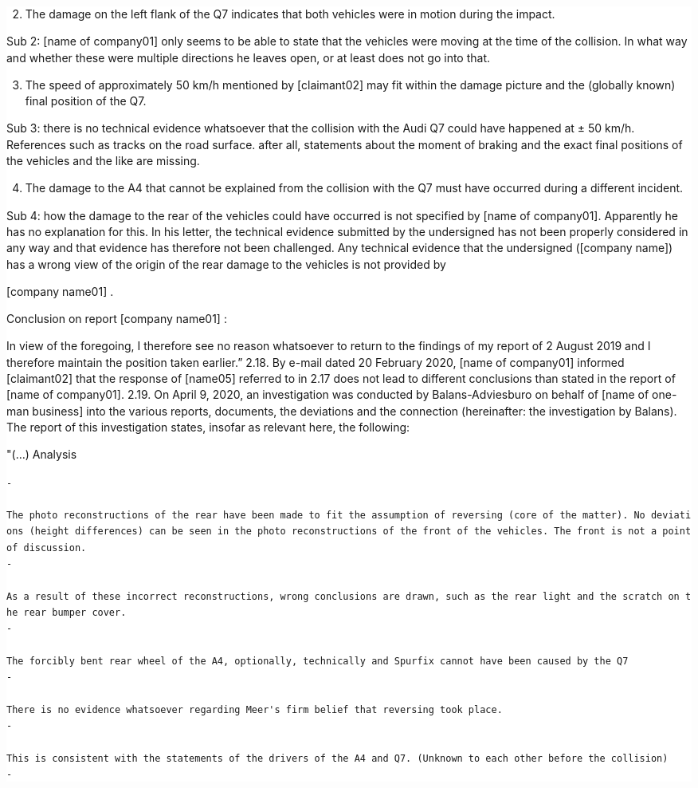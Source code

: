 2. The damage on the left flank of the Q7 indicates that both vehicles were in motion during the impact.

Sub 2: \[name of company01\] only seems to be able to state that the vehicles were moving at the time of the collision. In what way and whether these were multiple directions he leaves open, or at least does not go into that.

3. The speed of approximately 50 km/h mentioned by \[claimant02\] may fit within the damage picture and the (globally known) final position of the Q7.

Sub 3: there is no technical evidence whatsoever that the collision with the Audi Q7 could have happened at ± 50 km/h. References such as tracks on the road surface. after all, statements about the moment of braking and the exact final positions of the vehicles and the like are missing.

4. The damage to the A4 that cannot be explained from the collision with the Q7 must have occurred during a different incident.

Sub 4: how the damage to the rear of the vehicles could have occurred is not specified by \[name of company01\]. Apparently he has no explanation for this. In his letter, the technical evidence submitted by the undersigned has not been properly considered in any way and that evidence has therefore not been challenged. Any technical evidence that the undersigned (\[company name\]) has a wrong view of the origin of the rear damage to the vehicles is not provided by

\[company name01\] .

Conclusion on report \[company name01\] :

In view of the foregoing, I therefore see no reason whatsoever to return to the findings of my report of 2 August 2019 and I therefore maintain the position taken earlier.”
2.18. By e-mail dated 20 February 2020, \[name of company01\] informed \[claimant02\] that the response of \[name05\] referred to in 2.17 does not lead to different conclusions than stated in the report of \[name of company01\].
2.19. On April 9, 2020, an investigation was conducted by Balans-Adviesburo on behalf of \[name of one-man business\] into the various reports, documents, the deviations and the connection (hereinafter: the investigation by Balans). The report of this investigation states, insofar as relevant here, the following:

"(…) Analysis

    -

    The photo reconstructions of the rear have been made to fit the assumption of reversing (core of the matter). No deviations (height differences) can be seen in the photo reconstructions of the front of the vehicles. The front is not a point of discussion.
    -

    As a result of these incorrect reconstructions, wrong conclusions are drawn, such as the rear light and the scratch on the rear bumper cover.
    -

    The forcibly bent rear wheel of the A4, optionally, technically and Spurfix cannot have been caused by the Q7
    -

    There is no evidence whatsoever regarding Meer's firm belief that reversing took place.
    -

    This is consistent with the statements of the drivers of the A4 and Q7. (Unknown to each other before the collision)
    -
